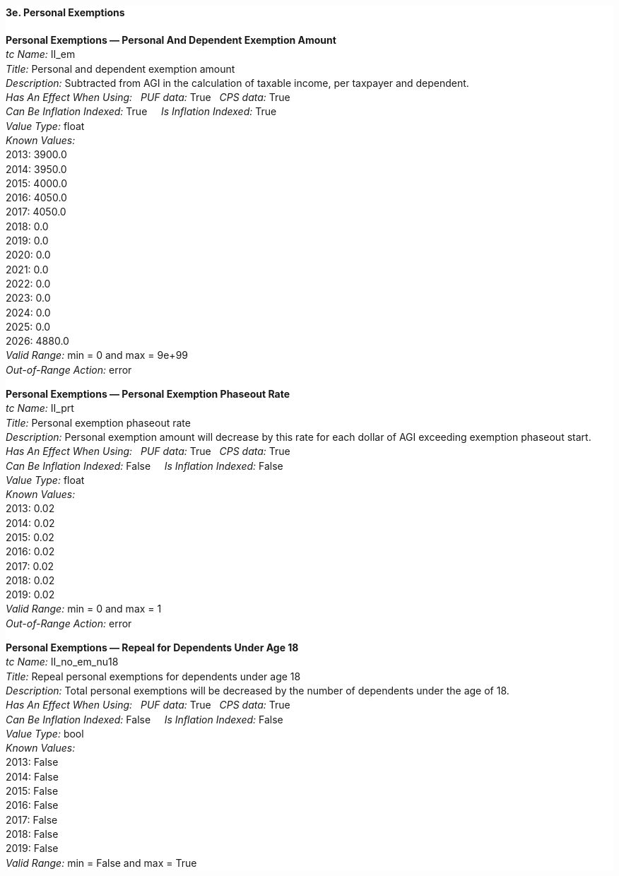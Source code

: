 #### 3e. Personal Exemptions

**Personal Exemptions — Personal And Dependent Exemption Amount**  
_tc Name:_ II_em  
_Title:_ Personal and dependent exemption amount  
_Description:_ Subtracted from AGI in the calculation of taxable income, per taxpayer and dependent.  
_Has An Effect When Using:_   _PUF data:_ True   _CPS data:_ True  
_Can Be Inflation Indexed:_ True     _Is Inflation Indexed:_ True  
_Value Type:_ float  
_Known Values:_  
2013: 3900.0  
2014: 3950.0  
2015: 4000.0  
2016: 4050.0  
2017: 4050.0  
2018: 0.0  
2019: 0.0  
2020: 0.0  
2021: 0.0  
2022: 0.0  
2023: 0.0  
2024: 0.0  
2025: 0.0  
2026: 4880.0  
_Valid Range:_ min = 0 and max = 9e+99  
_Out-of-Range Action:_ error

**Personal Exemptions — Personal Exemption Phaseout Rate**  
_tc Name:_ II_prt  
_Title:_ Personal exemption phaseout rate  
_Description:_ Personal exemption amount will decrease by this rate for each dollar of AGI exceeding exemption phaseout start.  
_Has An Effect When Using:_   _PUF data:_ True   _CPS data:_ True  
_Can Be Inflation Indexed:_ False     _Is Inflation Indexed:_ False  
_Value Type:_ float  
_Known Values:_  
2013: 0.02  
2014: 0.02  
2015: 0.02  
2016: 0.02  
2017: 0.02  
2018: 0.02  
2019: 0.02  
_Valid Range:_ min = 0 and max = 1  
_Out-of-Range Action:_ error

**Personal Exemptions — Repeal for Dependents Under Age 18**  
_tc Name:_ II_no_em_nu18  
_Title:_ Repeal personal exemptions for dependents under age 18  
_Description:_ Total personal exemptions will be decreased by the number of dependents under the age of 18.  
_Has An Effect When Using:_   _PUF data:_ True   _CPS data:_ True  
_Can Be Inflation Indexed:_ False     _Is Inflation Indexed:_ False  
_Value Type:_ bool  
_Known Values:_  
2013: False  
2014: False  
2015: False  
2016: False  
2017: False  
2018: False  
2019: False  
_Valid Range:_ min = False and max = True  